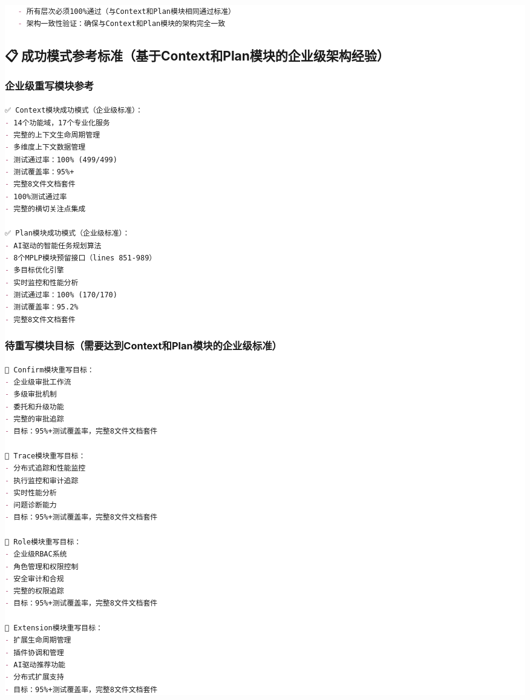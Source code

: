 ```markdown
   - 所有层次必须100%通过（与Context和Plan模块相同通过标准）
   - 架构一致性验证：确保与Context和Plan模块的架构完全一致
```

## 📋 **成功模式参考标准（基于Context和Plan模块的企业级架构经验）**

### **企业级重写模块参考**
```markdown
✅ Context模块成功模式（企业级标准）：
- 14个功能域，17个专业化服务
- 完整的上下文生命周期管理
- 多维度上下文数据管理
- 测试通过率：100% (499/499)
- 测试覆盖率：95%+
- 完整8文件文档套件
- 100%测试通过率
- 完整的横切关注点集成

✅ Plan模块成功模式（企业级标准）：
- AI驱动的智能任务规划算法
- 8个MPLP模块预留接口（lines 851-989）
- 多目标优化引擎
- 实时监控和性能分析
- 测试通过率：100% (170/170)
- 测试覆盖率：95.2%
- 完整8文件文档套件
```

### **待重写模块目标（需要达到Context和Plan模块的企业级标准）**
```markdown
🎯 Confirm模块重写目标：
- 企业级审批工作流
- 多级审批机制
- 委托和升级功能
- 完整的审批追踪
- 目标：95%+测试覆盖率，完整8文件文档套件

🎯 Trace模块重写目标：
- 分布式追踪和性能监控
- 执行监控和审计追踪
- 实时性能分析
- 问题诊断能力
- 目标：95%+测试覆盖率，完整8文件文档套件

🎯 Role模块重写目标：
- 企业级RBAC系统
- 角色管理和权限控制
- 安全审计和合规
- 完整的权限追踪
- 目标：95%+测试覆盖率，完整8文件文档套件

🎯 Extension模块重写目标：
- 扩展生命周期管理
- 插件协调和管理
- AI驱动推荐功能
- 分布式扩展支持
- 目标：95%+测试覆盖率，完整8文件文档套件
```
